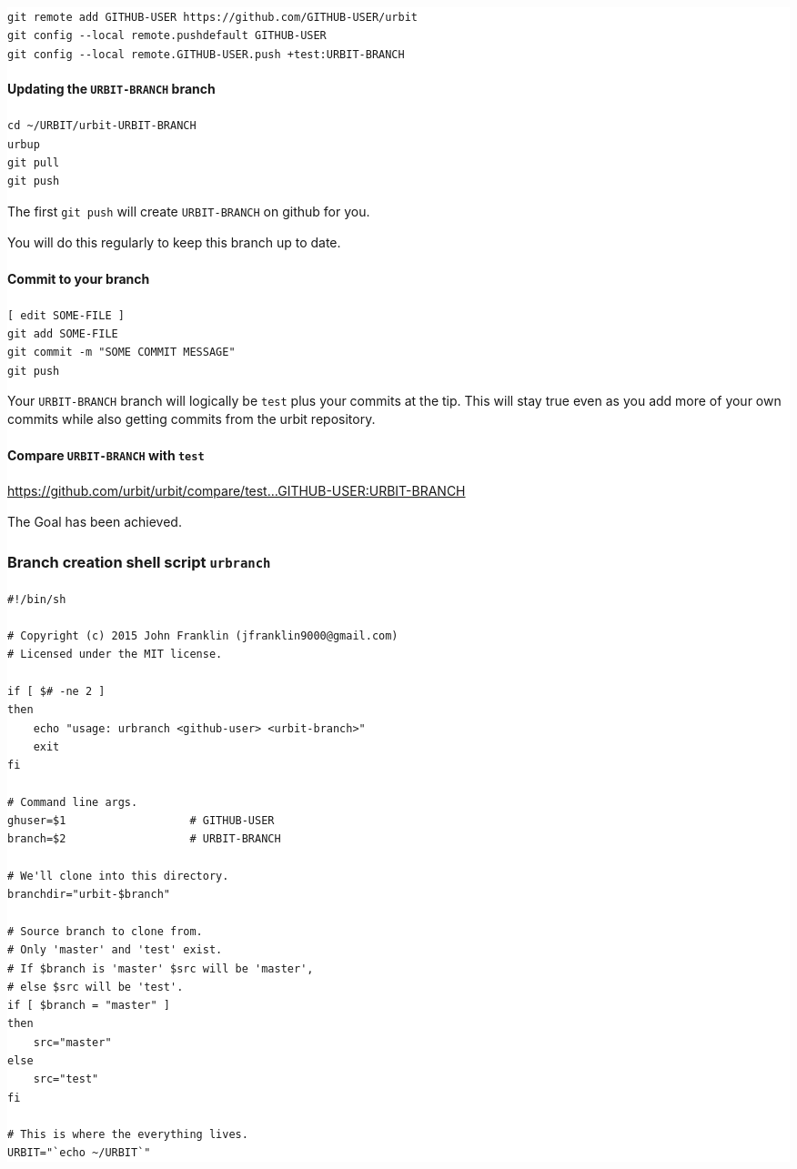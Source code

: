     git remote add GITHUB-USER https://github.com/GITHUB-USER/urbit
    git config --local remote.pushdefault GITHUB-USER
    git config --local remote.GITHUB-USER.push +test:URBIT-BRANCH

#### Updating the `URBIT-BRANCH` branch

    cd ~/URBIT/urbit-URBIT-BRANCH
    urbup
    git pull
    git push

The first `git push` will create `URBIT-BRANCH` on github for you.

You will do this regularly to keep this branch up to date.

#### Commit to your branch

    [ edit SOME-FILE ]
    git add SOME-FILE
    git commit -m "SOME COMMIT MESSAGE"
    git push

Your `URBIT-BRANCH` branch will logically be `test` plus your commits
at the tip.  This will stay true even as you add more of your own
commits while also getting commits from the urbit repository.

#### Compare `URBIT-BRANCH` with `test`

https://github.com/urbit/urbit/compare/test...GITHUB-USER:URBIT-BRANCH

The Goal has been achieved.

### Branch creation shell script `urbranch`

````
#!/bin/sh

# Copyright (c) 2015 John Franklin (jfranklin9000@gmail.com)
# Licensed under the MIT license.

if [ $# -ne 2 ]
then
	echo "usage: urbranch <github-user> <urbit-branch>"
	exit
fi

# Command line args.
ghuser=$1					# GITHUB-USER
branch=$2					# URBIT-BRANCH

# We'll clone into this directory.
branchdir="urbit-$branch"

# Source branch to clone from.
# Only 'master' and 'test' exist.
# If $branch is 'master' $src will be 'master',
# else $src will be 'test'.
if [ $branch = "master" ]
then
	src="master"
else
	src="test"
fi

# This is where the everything lives.
URBIT="`echo ~/URBIT`"

````